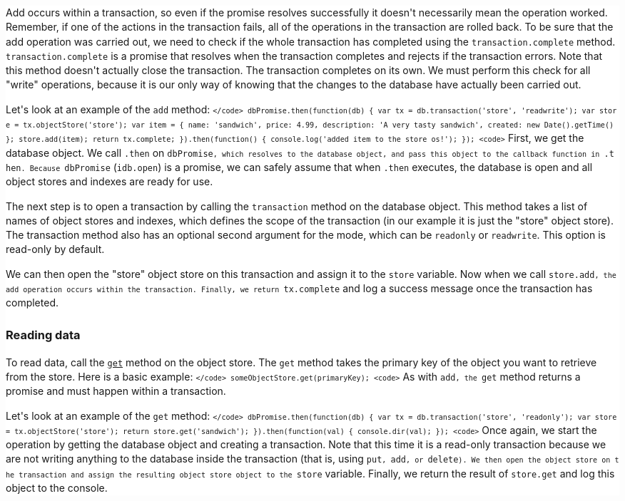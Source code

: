 Add occurs within a transaction, so even if the promise resolves successfully it doesn't necessarily mean the operation worked. Remember, if one of the actions in the transaction fails, all of the operations in the transaction are rolled back. To be sure that the add operation was carried out, we need to check if the whole transaction has completed using the <code>transaction.complete</code> method. <code>transaction.complete</code> is a promise that resolves when the transaction completes and rejects if the transaction errors. Note that this method doesn't actually close the transaction. The transaction completes on its own. We must perform this check for all "write" operations, because it is our only way of knowing that the changes to the database have actually been carried out.

Let's look at an example of the <code>add</code> method:
 <code>`</code> dbPromise.then(function(db) {
  var tx = db.transaction('store', 'readwrite');
  var store = tx.objectStore('store');
  var item = {
    name: 'sandwich',
    price: 4.99,
    description: 'A very tasty sandwich',
    created: new Date().getTime()
  };
  store.add(item);
  return tx.complete;
}).then(function() {
  console.log('added item to the store os!');
}); <code>`</code> 
First, we get the database object. We call <code>.then</code> on <code>dbPromise`, which resolves to the database object, and pass this object to the callback function in `.then`. Because `dbPromise</code> (`idb.open`) is a promise, we can safely assume that when <code>.then</code> executes, the database is open and all object stores and indexes are ready for use. 

The next step is to open a transaction by calling the <code>transaction</code> method on the database object. This method takes a list of names of object stores and indexes, which defines the scope of the transaction (in our example it is just the "store" object store). The transaction method also has an optional second argument for the mode, which can be <code>readonly</code> or `readwrite`. This option is read-only by default.

We can then open the "store" object store on this transaction and assign it to the <code>store</code> variable. Now when we call <code>store.add`, the add operation occurs within the transaction. Finally, we return `tx.complete</code> and log a success message once the transaction has completed.

### Reading data

To read data, call the  [`get`](https://developer.mozilla.org/en-US/docs/Web/API/IDBObjectStore/get) method on the object store. The <code>get</code> method takes the primary key of the object you want to retrieve from the store. Here is a basic example:
 <code>`</code> someObjectStore.get(primaryKey); <code>`</code> 
As with <code>add`, the `get</code> method returns a promise and must happen within a transaction.

Let's look at an example of the <code>get</code> method:
 <code>`</code> dbPromise.then(function(db) {
  var tx = db.transaction('store', 'readonly');
  var store = tx.objectStore('store');
  return store.get('sandwich');
}).then(function(val) {
  console.dir(val);
}); <code>`</code> 
Once again, we start the operation by getting the database object and creating a transaction. Note that this time it is a read-only transaction because we are not writing anything to the database inside the transaction (that is, using <code>put`, `add`, or `delete`). We then open the object store on the transaction and assign the resulting object store object to the `store</code> variable. Finally, we return the result of <code>store.get</code> and log this object to the console. 
